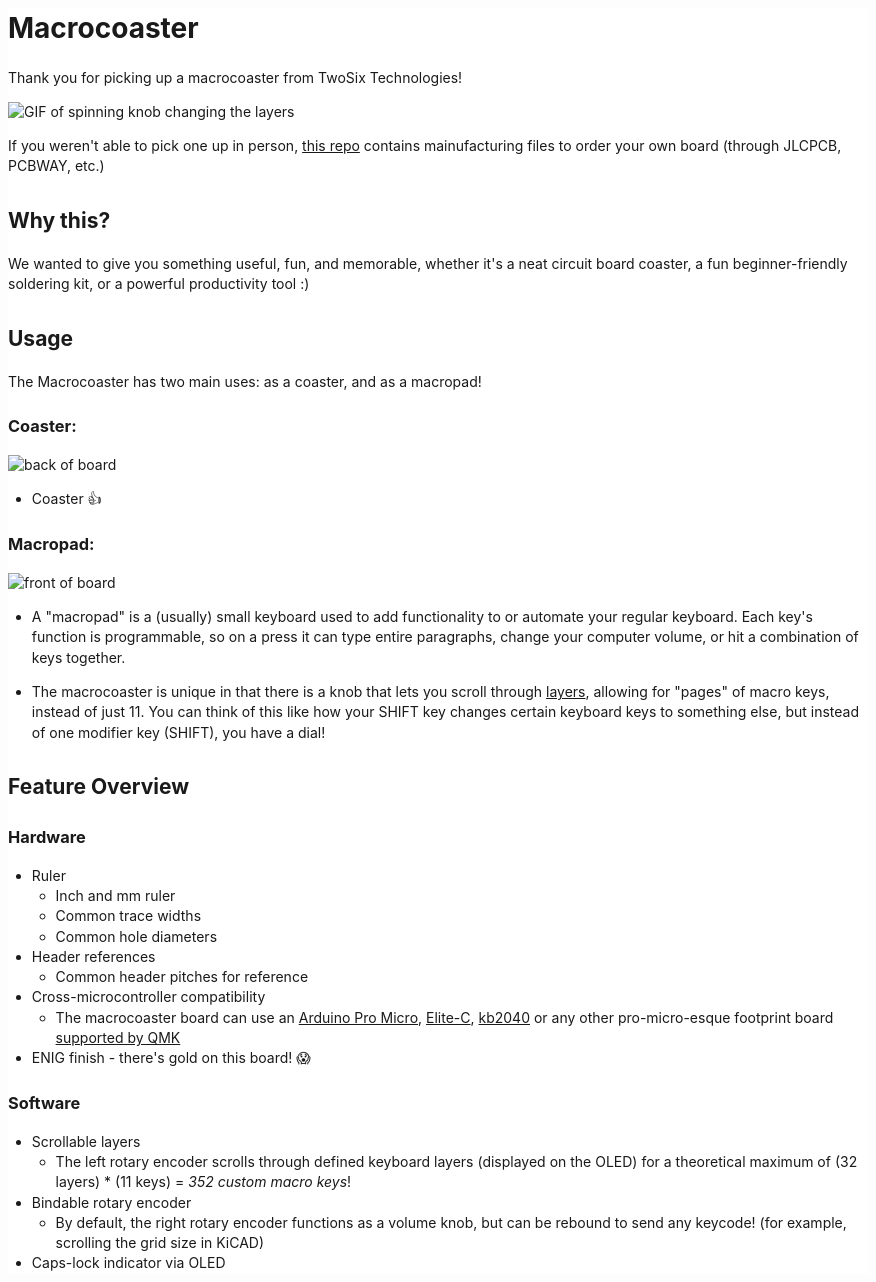 # Macrocoaster

Thank you for picking up a macrocoaster from TwoSix Technologies!

<img src='./images/macrocoaster.gif' alt='GIF of spinning knob changing the layers'>

If you weren't able to pick one up in person, [this repo](./hardware/PCB/) contains mainufacturing files to order your own board (through JLCPCB, PCBWAY, etc.)

## Why this?
We wanted to give you something useful, fun, and memorable, whether it's a neat circuit board coaster, a fun beginner-friendly soldering kit, or a powerful productivity tool :)


## Usage
The Macrocoaster has two main uses: as a coaster, and as a macropad!
### Coaster:
<img src='./images/macrocoaster_back.png' width='350' alt='back of board'>

* Coaster 👍
### Macropad:
<img src='./images/macrocoaster_front.png' width='350' alt='front of board'> 


* A "macropad" is a (usually) small keyboard used to add functionality to or automate your regular keyboard. Each key's function is programmable, so on a press it can type entire paragraphs, change your computer volume, or hit a combination of keys together. 

* The macrocoaster is unique in that there is a knob that lets you scroll through [layers](https://keebmaker.com/pages/layers), allowing for "pages" of macro keys, instead of just 11. You can think of this like how your SHIFT key changes certain keyboard keys to something else, but instead of one modifier key (SHIFT), you have a dial!

## Feature Overview
### Hardware
* Ruler
    * Inch and mm ruler
    * Common trace widths
    * Common hole diameters
* Header references
    * Common header pitches for reference
* Cross-microcontroller compatibility
    * The macrocoaster board can use an [Arduino Pro Micro](https://www.aliexpress.us/item/3256805735375493.html), [Elite-C](https://www.boardsource.xyz/products/Elite-C_v4), [kb2040](https://www.adafruit.com/product/5302) or any other pro-micro-esque footprint board [supported by QMK](https://github.com/qmk/qmk_firmware/blob/master/docs/compatible_microcontrollers.md)
* ENIG finish - there's gold on this board! 😱
### Software
* Scrollable layers
    * The left rotary encoder scrolls through defined keyboard layers (displayed on the OLED) for a theoretical maximum of (32 layers) * (11 keys) = *_352_ custom macro keys*!
* Bindable rotary encoder
    * By default, the right rotary encoder functions as a volume knob, but can be rebound to send any keycode! (for example, scrolling the grid size in KiCAD)
* Caps-lock indicator via OLED

